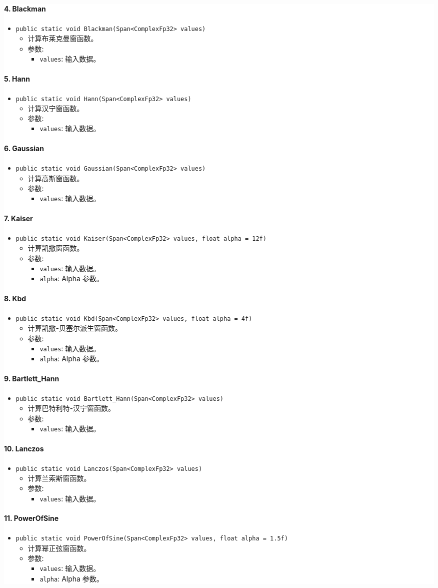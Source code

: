 #### 4. Blackman
- `public static void Blackman(Span<ComplexFp32> values)`
  - 计算布莱克曼窗函数。
  - 参数:
    - `values`: 输入数据。

#### 5. Hann
- `public static void Hann(Span<ComplexFp32> values)`
  - 计算汉宁窗函数。
  - 参数:
    - `values`: 输入数据。

#### 6. Gaussian
- `public static void Gaussian(Span<ComplexFp32> values)`
  - 计算高斯窗函数。
  - 参数:
    - `values`: 输入数据。

#### 7. Kaiser
- `public static void Kaiser(Span<ComplexFp32> values, float alpha = 12f)`
  - 计算凯撒窗函数。
  - 参数:
    - `values`: 输入数据。
    - `alpha`: Alpha 参数。

#### 8. Kbd
- `public static void Kbd(Span<ComplexFp32> values, float alpha = 4f)`
  - 计算凯撒-贝塞尔派生窗函数。
  - 参数:
    - `values`: 输入数据。
    - `alpha`: Alpha 参数。

#### 9. Bartlett_Hann
- `public static void Bartlett_Hann(Span<ComplexFp32> values)`
  - 计算巴特利特-汉宁窗函数。
  - 参数:
    - `values`: 输入数据。

#### 10. Lanczos
- `public static void Lanczos(Span<ComplexFp32> values)`
  - 计算兰索斯窗函数。
  - 参数:
    - `values`: 输入数据。

#### 11. PowerOfSine
- `public static void PowerOfSine(Span<ComplexFp32> values, float alpha = 1.5f)`
  - 计算幂正弦窗函数。
  - 参数:
    - `values`: 输入数据。
    - `alpha`: Alpha 参数。
